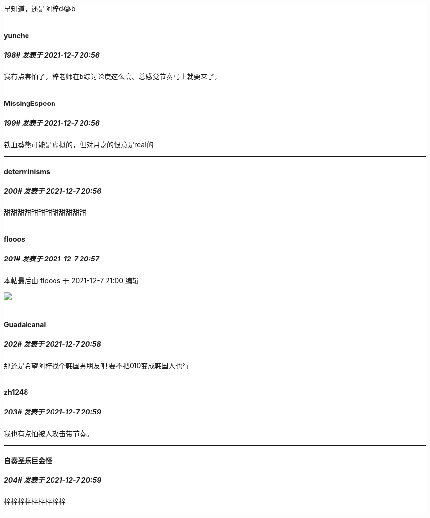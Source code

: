 早知道，还是阿梓d😭b

*****

####  yunche  
##### 198#       发表于 2021-12-7 20:56

我有点害怕了，梓老师在b综讨论度这么高。总感觉节奏马上就要来了。

*****

####  MissingEspeon  
##### 199#       发表于 2021-12-7 20:56

铁血葵熊可能是虚拟的，但对月之的恨意是real的

*****

####  determinisms  
##### 200#       发表于 2021-12-7 20:56

甜甜甜甜甜甜甜甜甜甜甜甜

*****

####  flooos  
##### 201#       发表于 2021-12-7 20:57

 本帖最后由 flooos 于 2021-12-7 21:00 编辑 

<img src="https://static.saraba1st.com/image/smiley/face2017/033.png" referrerpolicy="no-referrer">

*****

####  Guadalcanal  
##### 202#       发表于 2021-12-7 20:58

那还是希望阿梓找个韩国男朋友吧
要不把010变成韩国人也行

*****

####  zh1248  
##### 203#       发表于 2021-12-7 20:59

我也有点怕被人攻击带节奏。

*****

####  自奏圣乐巨金怪  
##### 204#       发表于 2021-12-7 20:59

梓梓梓梓梓梓梓梓梓

*****
